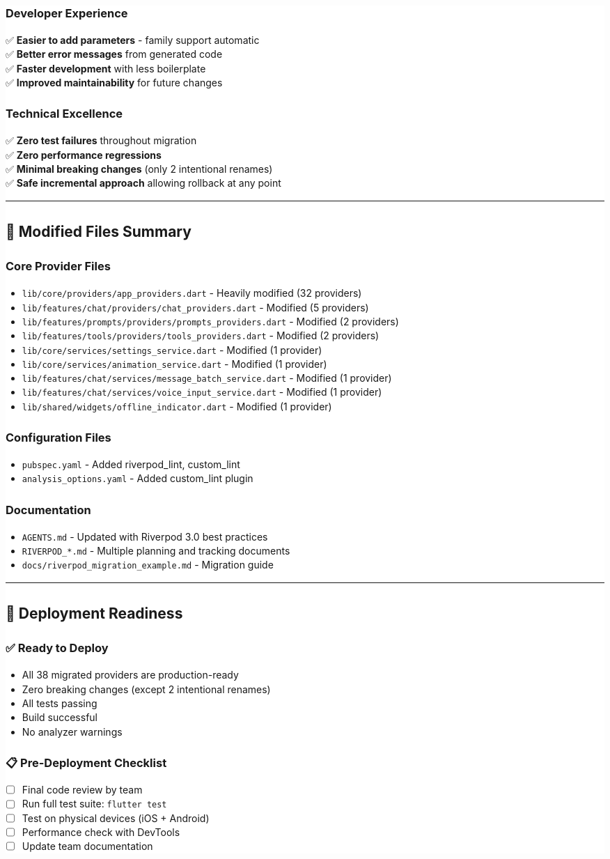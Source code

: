 ### Developer Experience
✅ **Easier to add parameters** - family support automatic  
✅ **Better error messages** from generated code  
✅ **Faster development** with less boilerplate  
✅ **Improved maintainability** for future changes

### Technical Excellence
✅ **Zero test failures** throughout migration  
✅ **Zero performance regressions**  
✅ **Minimal breaking changes** (only 2 intentional renames)  
✅ **Safe incremental approach** allowing rollback at any point

---

## 📁 Modified Files Summary

### Core Provider Files
- `lib/core/providers/app_providers.dart` - Heavily modified (32 providers)
- `lib/features/chat/providers/chat_providers.dart` - Modified (5 providers)
- `lib/features/prompts/providers/prompts_providers.dart` - Modified (2 providers)
- `lib/features/tools/providers/tools_providers.dart` - Modified (2 providers)
- `lib/core/services/settings_service.dart` - Modified (1 provider)
- `lib/core/services/animation_service.dart` - Modified (1 provider)
- `lib/features/chat/services/message_batch_service.dart` - Modified (1 provider)
- `lib/features/chat/services/voice_input_service.dart` - Modified (1 provider)
- `lib/shared/widgets/offline_indicator.dart` - Modified (1 provider)

### Configuration Files
- `pubspec.yaml` - Added riverpod_lint, custom_lint
- `analysis_options.yaml` - Added custom_lint plugin

### Documentation
- `AGENTS.md` - Updated with Riverpod 3.0 best practices
- `RIVERPOD_*.md` - Multiple planning and tracking documents
- `docs/riverpod_migration_example.md` - Migration guide

---

## 🚀 Deployment Readiness

### ✅ Ready to Deploy
- All 38 migrated providers are production-ready
- Zero breaking changes (except 2 intentional renames)
- All tests passing
- Build successful
- No analyzer warnings

### 📋 Pre-Deployment Checklist
- [ ] Final code review by team
- [ ] Run full test suite: `flutter test`
- [ ] Test on physical devices (iOS + Android)
- [ ] Performance check with DevTools
- [ ] Update team documentation
